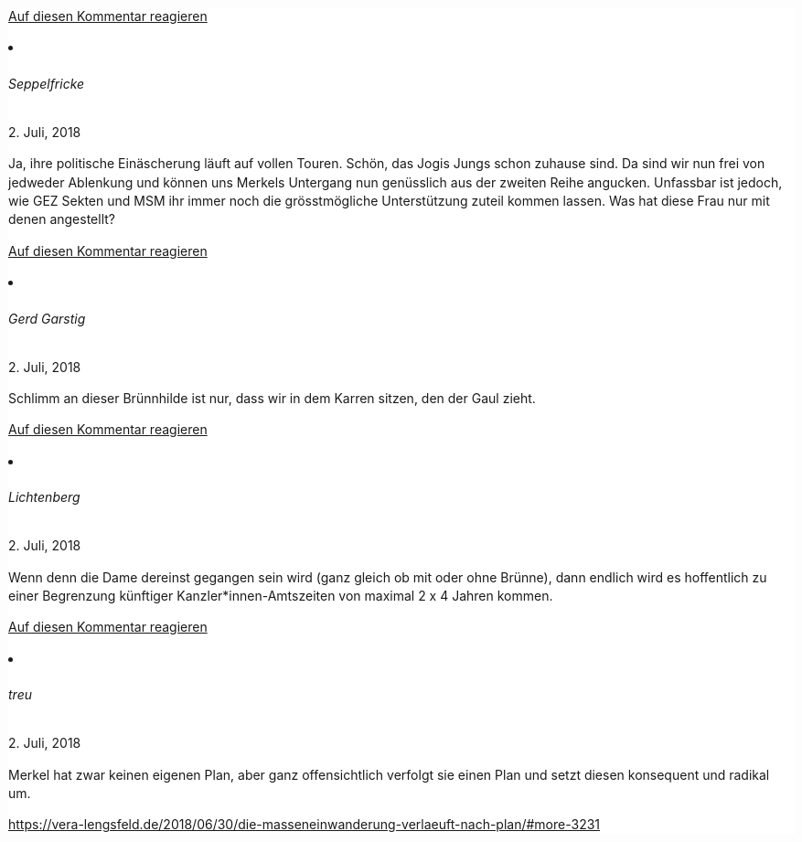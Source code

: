 <a rel="nofollow" class="comment-reply-link" href="#comment-3875" data-commentid="3875" data-postid="7070" data-belowelement="comment-3875" data-respondelement="respond" data-replyto="Antworte auf Sabine Schönfelder" aria-label="Antworte auf Sabine Schönfelder">Auf diesen Kommentar reagieren</a> 


</li>
<li class="comment odd alt thread-odd thread-alt depth-1 clearfix" id="li-comment-3877">
<h6 class="author">Seppelfricke</h6> <span class="date">2. Juli, 2018</span>



Ja, ihre politische Einäscherung läuft auf vollen Touren. Schön, das Jogis Jungs schon zuhause sind. Da sind wir nun frei von jedweder Ablenkung und können uns Merkels Untergang nun genüsslich aus der zweiten Reihe angucken. Unfassbar ist jedoch, wie GEZ Sekten und MSM ihr immer noch die grösstmögliche Unterstützung zuteil kommen lassen. Was hat diese Frau nur mit denen angestellt?

<a rel="nofollow" class="comment-reply-link" href="#comment-3877" data-commentid="3877" data-postid="7070" data-belowelement="comment-3877" data-respondelement="respond" data-replyto="Antworte auf Seppelfricke" aria-label="Antworte auf Seppelfricke">Auf diesen Kommentar reagieren</a> 


</li>
<li class="comment even thread-even depth-1 clearfix" id="li-comment-3879">
<h6 class="author">Gerd Garstig</h6> <span class="date">2. Juli, 2018</span>



Schlimm an dieser Brünnhilde ist nur, dass wir in dem Karren sitzen, den der Gaul zieht.

<a rel="nofollow" class="comment-reply-link" href="#comment-3879" data-commentid="3879" data-postid="7070" data-belowelement="comment-3879" data-respondelement="respond" data-replyto="Antworte auf Gerd Garstig" aria-label="Antworte auf Gerd Garstig">Auf diesen Kommentar reagieren</a> 


</li>
<li class="comment odd alt thread-odd thread-alt depth-1 clearfix" id="li-comment-3881">
<h6 class="author">Lichtenberg</h6> <span class="date">2. Juli, 2018</span>



Wenn denn die Dame dereinst gegangen sein wird (ganz gleich ob mit oder ohne Brünne), dann endlich wird es hoffentlich zu einer Begrenzung künftiger Kanzler*innen-Amtszeiten von maximal 2 x 4 Jahren kommen.

<a rel="nofollow" class="comment-reply-link" href="#comment-3881" data-commentid="3881" data-postid="7070" data-belowelement="comment-3881" data-respondelement="respond" data-replyto="Antworte auf Lichtenberg" aria-label="Antworte auf Lichtenberg">Auf diesen Kommentar reagieren</a> 


</li>
<li class="comment even thread-even depth-1 clearfix" id="li-comment-3882">
<h6 class="author">treu</h6> <span class="date">2. Juli, 2018</span>



Merkel hat zwar keinen eigenen Plan, aber ganz offensichtlich verfolgt sie einen Plan und setzt diesen konsequent und radikal um.

<a href="https://vera-lengsfeld.de/2018/06/30/die-masseneinwanderung-verlaeuft-nach-plan/#more-3231" rel="nofollow ugc">https://vera-lengsfeld.de/2018/06/30/die-masseneinwanderung-verlaeuft-nach-plan/#more-3231</a>
